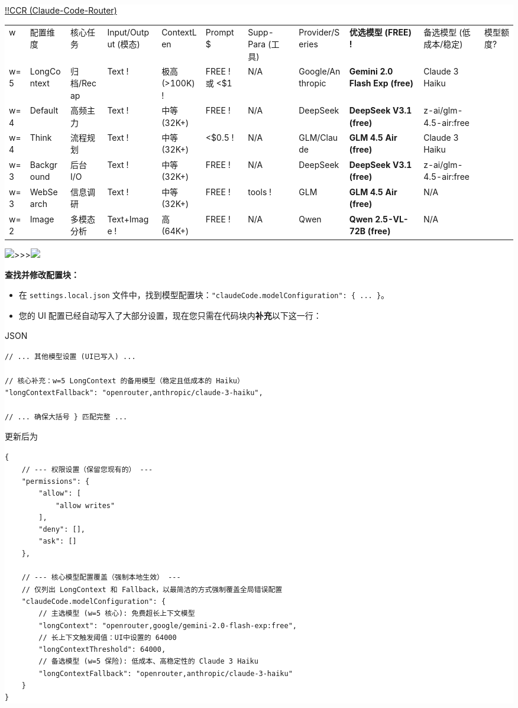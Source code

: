 
[!!CCR (Claude-Code-Router)](!!CCR%20(Claude-Code-Router).md)

|     |             |          |                   |              |              |                |                  |                                 |                       |       |
| --- | ----------- | -------- | ----------------- | ------------ | ------------ | -------------- | ---------------- | ------------------------------- | --------------------- | ----- |
| w   | 配置维度        | 核心任务     | Input/Output (模态) | ContextLen   | Prompt $     | Supp-Para (工具) | Provider/Series  | **优选模型 (FREE) !**               | 备选模型 (低成本/稳定)         | 模型额度? |
| w=5 | LongContext | 归档/Recap | Text !            | 极高 (>100K) ! | FREE ! 或 <$1 | N/A            | Google/Anthropic | **Gemini 2.0 Flash Exp (free)** | Claude 3 Haiku        |       |
| w=4 | Default     | 高频主力     | Text !            | 中等 (32K+)    | FREE !       | N/A            | DeepSeek         | **DeepSeek V3.1 (free)**        | z-ai/glm-4.5-air:free |       |
| w=4 | Think       | 流程规划     | Text !            | 中等 (32K+)    | <$0.5 !      | N/A            | GLM/Claude       | **GLM 4.5 Air (free)**          | Claude 3 Haiku        |       |
| w=3 | Background  | 后台 I/O   | Text !            | 中等 (32K+)    | FREE !       | N/A            | DeepSeek         | **DeepSeek V3.1 (free)**        | z-ai/glm-4.5-air:free |       |
| w=3 | WebSearch   | 信息调研     | Text !            | 中等 (32K+)    | FREE !       | tools !        | GLM              | **GLM 4.5 Air (free)**          | N/A                   |       |
| w=2 | Image       | 多模态分析    | Text+Image !      | 高 (64K+)     | FREE !       | N/A            | Qwen             | **Qwen 2.5-VL-72B (free)**      | N/A                   |       |
![](Pasted%20image%2020251004135604.png)>>>![](Pasted%20image%2020251004135837.png)

**查找并修改配置块：**

- 在 `settings.local.json` 文件中，找到模型配置块：`"claudeCode.modelConfiguration": { ... }`。
    
- 您的 UI 配置已经自动写入了大部分设置，现在您只需在代码块内**补充**以下这一行：
    

JSON

```
// ... 其他模型设置 (UI已写入) ...

// 核心补充：w=5 LongContext 的备用模型（稳定且低成本的 Haiku）
"longContextFallback": "openrouter,anthropic/claude-3-haiku", 

// ... 确保大括号 } 匹配完整 ...
```
更新后为
```
{
    // --- 权限设置（保留您现有的） ---
    "permissions": {
        "allow": [
            "allow writes"
        ],
        "deny": [],
        "ask": []
    },

    // --- 核心模型配置覆盖（强制本地生效） ---
    // 仅列出 LongContext 和 Fallback，以最简洁的方式强制覆盖全局错误配置
    "claudeCode.modelConfiguration": {
        // 主选模型 (w=5 核心): 免费超长上下文模型
        "longContext": "openrouter,google/gemini-2.0-flash-exp:free",
        // 长上下文触发阈值：UI中设置的 64000
        "longContextThreshold": 64000, 
        // 备选模型 (w=5 保险): 低成本、高稳定性的 Claude 3 Haiku
        "longContextFallback": "openrouter,anthropic/claude-3-haiku"
    }
}
```
